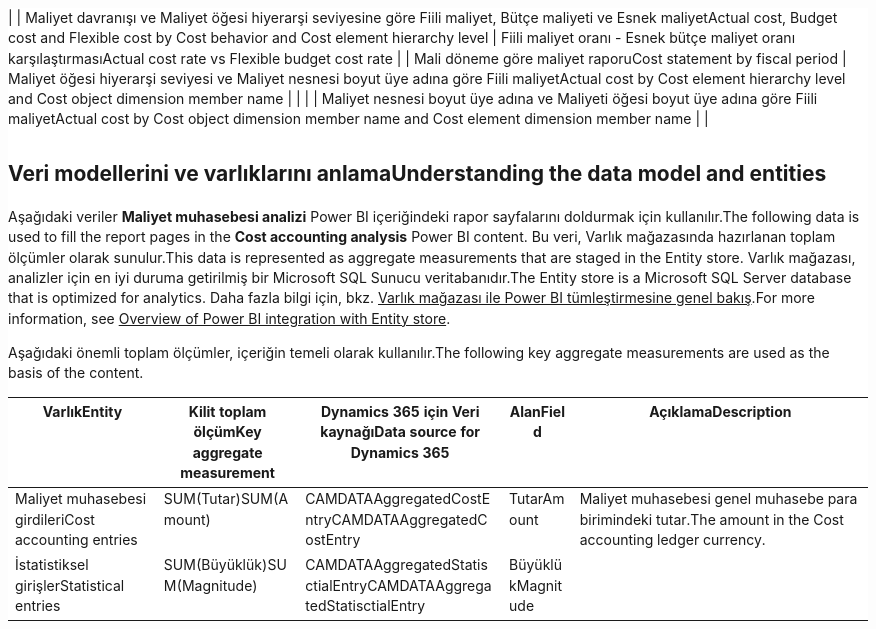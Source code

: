 |                                  | <span data-ttu-id="60c90-160">Maliyet davranışı ve Maliyet öğesi hiyerarşi seviyesine göre Fiili maliyet, Bütçe maliyeti ve Esnek maliyet</span><span class="sxs-lookup"><span data-stu-id="60c90-160">Actual cost, Budget cost and Flexible cost by Cost behavior and Cost element hierarchy level</span></span>                                  | <span data-ttu-id="60c90-161">Fiili maliyet oranı - Esnek bütçe maliyet oranı karşılaştırması</span><span class="sxs-lookup"><span data-stu-id="60c90-161">Actual cost rate vs Flexible budget cost rate</span></span> |
| <span data-ttu-id="60c90-162">Mali döneme göre maliyet raporu</span><span class="sxs-lookup"><span data-stu-id="60c90-162">Cost statement by fiscal period</span></span>  | <span data-ttu-id="60c90-163">Maliyet öğesi hiyerarşi seviyesi ve Maliyet nesnesi boyut üye adına göre Fiili maliyet</span><span class="sxs-lookup"><span data-stu-id="60c90-163">Actual cost by Cost element hierarchy level and Cost object dimension member name</span></span>                                             |                                               |
|                                  | <span data-ttu-id="60c90-164">Maliyet nesnesi boyut üye adına ve Maliyeti öğesi boyut üye adına göre Fiili maliyet</span><span class="sxs-lookup"><span data-stu-id="60c90-164">Actual cost by Cost object dimension member name and Cost element dimension member name</span></span>                                       |                                               |

## <a name="understanding-the-data-model-and-entities"></a><span data-ttu-id="60c90-165">Veri modellerini ve varlıklarını anlama</span><span class="sxs-lookup"><span data-stu-id="60c90-165">Understanding the data model and entities</span></span>
<span data-ttu-id="60c90-166">Aşağıdaki veriler **Maliyet muhasebesi analizi** Power BI içeriğindeki rapor sayfalarını doldurmak için kullanılır.</span><span class="sxs-lookup"><span data-stu-id="60c90-166">The following data is used to fill the report pages in the **Cost accounting analysis** Power BI content.</span></span> <span data-ttu-id="60c90-167">Bu veri, Varlık mağazasında hazırlanan toplam ölçümler olarak sunulur.</span><span class="sxs-lookup"><span data-stu-id="60c90-167">This data is represented as aggregate measurements that are staged in the Entity store.</span></span> <span data-ttu-id="60c90-168">Varlık mağazası, analizler için en iyi duruma getirilmiş bir Microsoft SQL Sunucu veritabanıdır.</span><span class="sxs-lookup"><span data-stu-id="60c90-168">The Entity store is a Microsoft SQL Server database that is optimized for analytics.</span></span> <span data-ttu-id="60c90-169">Daha fazla bilgi için, bkz. [Varlık mağazası ile Power BI tümleştirmesine genel bakış](power-bi-integration-entity-store.md).</span><span class="sxs-lookup"><span data-stu-id="60c90-169">For more information, see [Overview of Power BI integration with Entity store](power-bi-integration-entity-store.md).</span></span> 

<span data-ttu-id="60c90-170">Aşağıdaki önemli toplam ölçümler, içeriğin temeli olarak kullanılır.</span><span class="sxs-lookup"><span data-stu-id="60c90-170">The following key aggregate measurements are used as the basis of the content.</span></span>

| <span data-ttu-id="60c90-171">Varlık</span><span class="sxs-lookup"><span data-stu-id="60c90-171">Entity</span></span>                  | <span data-ttu-id="60c90-172">Kilit toplam ölçüm</span><span class="sxs-lookup"><span data-stu-id="60c90-172">Key aggregate measurement</span></span> | <span data-ttu-id="60c90-173">Dynamics 365 için Veri kaynağı</span><span class="sxs-lookup"><span data-stu-id="60c90-173">Data source for Dynamics 365</span></span>      | <span data-ttu-id="60c90-174">Alan</span><span class="sxs-lookup"><span data-stu-id="60c90-174">Field</span></span>     | <span data-ttu-id="60c90-175">Açıklama</span><span class="sxs-lookup"><span data-stu-id="60c90-175">Description</span></span>                                        |
|-------------------------|---------------------------|-----------------------------------|-----------|----------------------------------------------------|
| <span data-ttu-id="60c90-176">Maliyet muhasebesi girdileri</span><span class="sxs-lookup"><span data-stu-id="60c90-176">Cost accounting entries</span></span> | <span data-ttu-id="60c90-177">SUM(Tutar)</span><span class="sxs-lookup"><span data-stu-id="60c90-177">SUM(Amount)</span></span>               | <span data-ttu-id="60c90-178">CAMDATAAggregatedCostEntry</span><span class="sxs-lookup"><span data-stu-id="60c90-178">CAMDATAAggregatedCostEntry</span></span>        | <span data-ttu-id="60c90-179">Tutar</span><span class="sxs-lookup"><span data-stu-id="60c90-179">Amount</span></span>    | <span data-ttu-id="60c90-180">Maliyet muhasebesi genel muhasebe para birimindeki tutar.</span><span class="sxs-lookup"><span data-stu-id="60c90-180">The amount in the Cost accounting ledger currency.</span></span> |
| <span data-ttu-id="60c90-181">İstatistiksel girişler</span><span class="sxs-lookup"><span data-stu-id="60c90-181">Statistical entries</span></span>     | <span data-ttu-id="60c90-182">SUM(Büyüklük)</span><span class="sxs-lookup"><span data-stu-id="60c90-182">SUM(Magnitude)</span></span>            | <span data-ttu-id="60c90-183">CAMDATAAggregatedStatisctialEntry</span><span class="sxs-lookup"><span data-stu-id="60c90-183">CAMDATAAggregatedStatisctialEntry</span></span> | <span data-ttu-id="60c90-184">Büyüklük</span><span class="sxs-lookup"><span data-stu-id="60c90-184">Magnitude</span></span> |                                                    |
